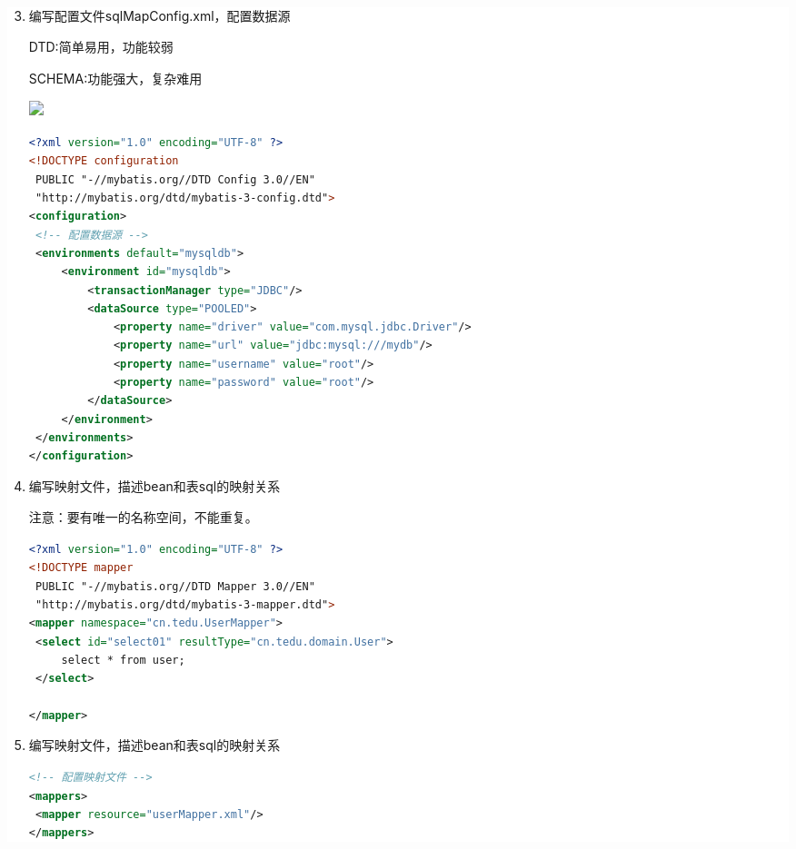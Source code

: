 3. 编写配置文件sqlMapConfig.xml，配置数据源

   DTD:简单易用，功能较弱

   SCHEMA:功能强大，复杂难用

   ![](https://note.youdao.com/yws/api/personal/file/BB7C9E82E3B249FDB565B311E1236AEE?method=download&shareKey=a14a2a49c612b3da528fddae10313f0a)

   ```xml
   <?xml version="1.0" encoding="UTF-8" ?>
   <!DOCTYPE configuration
   	PUBLIC "-//mybatis.org//DTD Config 3.0//EN"
   	"http://mybatis.org/dtd/mybatis-3-config.dtd">
   <configuration>
   	<!-- 配置数据源 -->
   	<environments default="mysqldb">
   		<environment id="mysqldb">
   			<transactionManager type="JDBC"/>
   			<dataSource type="POOLED">
   				<property name="driver" value="com.mysql.jdbc.Driver"/>
   				<property name="url" value="jdbc:mysql:///mydb"/>
   				<property name="username" value="root"/>
   				<property name="password" value="root"/>
   			</dataSource>
   		</environment>
   	</environments>
   </configuration>
   
   ```

4. 编写映射文件，描述bean和表sql的映射关系

   注意：要有唯一的名称空间，不能重复。

   ```xml
   <?xml version="1.0" encoding="UTF-8" ?>
   <!DOCTYPE mapper
   	PUBLIC "-//mybatis.org//DTD Mapper 3.0//EN"
   	"http://mybatis.org/dtd/mybatis-3-mapper.dtd">
   <mapper namespace="cn.tedu.UserMapper">
   	<select id="select01" resultType="cn.tedu.domain.User">
   		select * from user;
   	</select>
   
   </mapper>
   ```

5. 编写映射文件，描述bean和表sql的映射关系

   ```xml
   <!-- 配置映射文件 -->
   <mappers>
   	<mapper resource="userMapper.xml"/>
   </mappers>
   ```
   